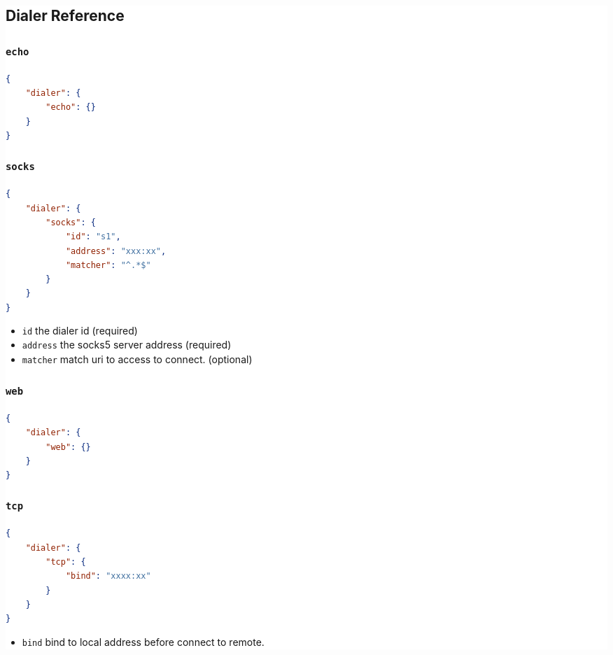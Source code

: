 ## Dialer Reference

### `echo`

```.json
{
    "dialer": {
        "echo": {}
    }
}
```

### `socks`

```.json
{
    "dialer": {
        "socks": {
            "id": "s1",
            "address": "xxx:xx",
            "matcher": "^.*$"
        }
    }
}
```

* `id` the dialer id (required)
* `address` the socks5 server address (required)
* `matcher` match uri to access to connect. (optional)

### `web`

```.json
{
    "dialer": {
        "web": {}
    }
}
```

### `tcp`

```.json
{
    "dialer": {
        "tcp": {
            "bind": "xxxx:xx"
        }
    }
}
```

* `bind` bind to local address before connect to remote.
